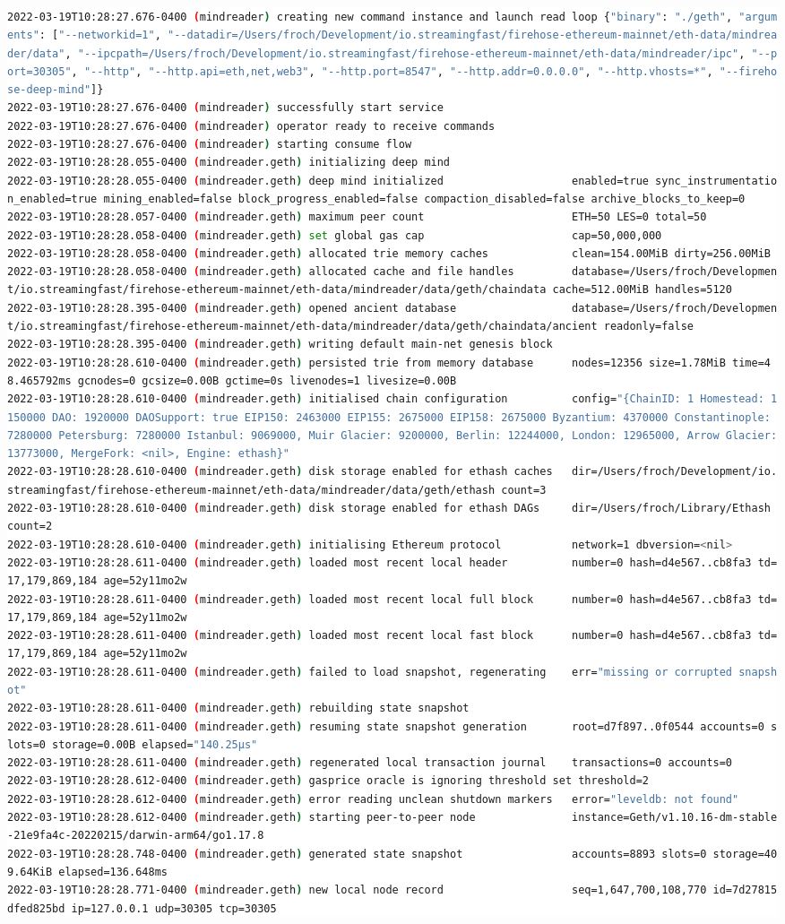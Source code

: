 ```bash
2022-03-19T10:28:27.676-0400 (mindreader) creating new command instance and launch read loop {"binary": "./geth", "arguments": ["--networkid=1", "--datadir=/Users/froch/Development/io.streamingfast/firehose-ethereum-mainnet/eth-data/mindreader/data", "--ipcpath=/Users/froch/Development/io.streamingfast/firehose-ethereum-mainnet/eth-data/mindreader/ipc", "--port=30305", "--http", "--http.api=eth,net,web3", "--http.port=8547", "--http.addr=0.0.0.0", "--http.vhosts=*", "--firehose-deep-mind"]}
2022-03-19T10:28:27.676-0400 (mindreader) successfully start service
2022-03-19T10:28:27.676-0400 (mindreader) operator ready to receive commands
2022-03-19T10:28:27.676-0400 (mindreader) starting consume flow
2022-03-19T10:28:28.055-0400 (mindreader.geth) initializing deep mind
2022-03-19T10:28:28.055-0400 (mindreader.geth) deep mind initialized                    enabled=true sync_instrumentation_enabled=true mining_enabled=false block_progress_enabled=false compaction_disabled=false archive_blocks_to_keep=0
2022-03-19T10:28:28.057-0400 (mindreader.geth) maximum peer count                       ETH=50 LES=0 total=50
2022-03-19T10:28:28.058-0400 (mindreader.geth) set global gas cap                       cap=50,000,000
2022-03-19T10:28:28.058-0400 (mindreader.geth) allocated trie memory caches             clean=154.00MiB dirty=256.00MiB
2022-03-19T10:28:28.058-0400 (mindreader.geth) allocated cache and file handles         database=/Users/froch/Development/io.streamingfast/firehose-ethereum-mainnet/eth-data/mindreader/data/geth/chaindata cache=512.00MiB handles=5120
2022-03-19T10:28:28.395-0400 (mindreader.geth) opened ancient database                  database=/Users/froch/Development/io.streamingfast/firehose-ethereum-mainnet/eth-data/mindreader/data/geth/chaindata/ancient readonly=false
2022-03-19T10:28:28.395-0400 (mindreader.geth) writing default main-net genesis block
2022-03-19T10:28:28.610-0400 (mindreader.geth) persisted trie from memory database      nodes=12356 size=1.78MiB time=48.465792ms gcnodes=0 gcsize=0.00B gctime=0s livenodes=1 livesize=0.00B
2022-03-19T10:28:28.610-0400 (mindreader.geth) initialised chain configuration          config="{ChainID: 1 Homestead: 1150000 DAO: 1920000 DAOSupport: true EIP150: 2463000 EIP155: 2675000 EIP158: 2675000 Byzantium: 4370000 Constantinople: 7280000 Petersburg: 7280000 Istanbul: 9069000, Muir Glacier: 9200000, Berlin: 12244000, London: 12965000, Arrow Glacier: 13773000, MergeFork: <nil>, Engine: ethash}"
2022-03-19T10:28:28.610-0400 (mindreader.geth) disk storage enabled for ethash caches   dir=/Users/froch/Development/io.streamingfast/firehose-ethereum-mainnet/eth-data/mindreader/data/geth/ethash count=3
2022-03-19T10:28:28.610-0400 (mindreader.geth) disk storage enabled for ethash DAGs     dir=/Users/froch/Library/Ethash count=2
2022-03-19T10:28:28.610-0400 (mindreader.geth) initialising Ethereum protocol           network=1 dbversion=<nil>
2022-03-19T10:28:28.611-0400 (mindreader.geth) loaded most recent local header          number=0 hash=d4e567..cb8fa3 td=17,179,869,184 age=52y11mo2w
2022-03-19T10:28:28.611-0400 (mindreader.geth) loaded most recent local full block      number=0 hash=d4e567..cb8fa3 td=17,179,869,184 age=52y11mo2w
2022-03-19T10:28:28.611-0400 (mindreader.geth) loaded most recent local fast block      number=0 hash=d4e567..cb8fa3 td=17,179,869,184 age=52y11mo2w
2022-03-19T10:28:28.611-0400 (mindreader.geth) failed to load snapshot, regenerating    err="missing or corrupted snapshot"
2022-03-19T10:28:28.611-0400 (mindreader.geth) rebuilding state snapshot
2022-03-19T10:28:28.611-0400 (mindreader.geth) resuming state snapshot generation       root=d7f897..0f0544 accounts=0 slots=0 storage=0.00B elapsed="140.25µs"
2022-03-19T10:28:28.611-0400 (mindreader.geth) regenerated local transaction journal    transactions=0 accounts=0
2022-03-19T10:28:28.612-0400 (mindreader.geth) gasprice oracle is ignoring threshold set threshold=2
2022-03-19T10:28:28.612-0400 (mindreader.geth) error reading unclean shutdown markers   error="leveldb: not found"
2022-03-19T10:28:28.612-0400 (mindreader.geth) starting peer-to-peer node               instance=Geth/v1.10.16-dm-stable-21e9fa4c-20220215/darwin-arm64/go1.17.8
2022-03-19T10:28:28.748-0400 (mindreader.geth) generated state snapshot                 accounts=8893 slots=0 storage=409.64KiB elapsed=136.648ms
2022-03-19T10:28:28.771-0400 (mindreader.geth) new local node record                    seq=1,647,700,108,770 id=7d27815dfed825bd ip=127.0.0.1 udp=30305 tcp=30305
```